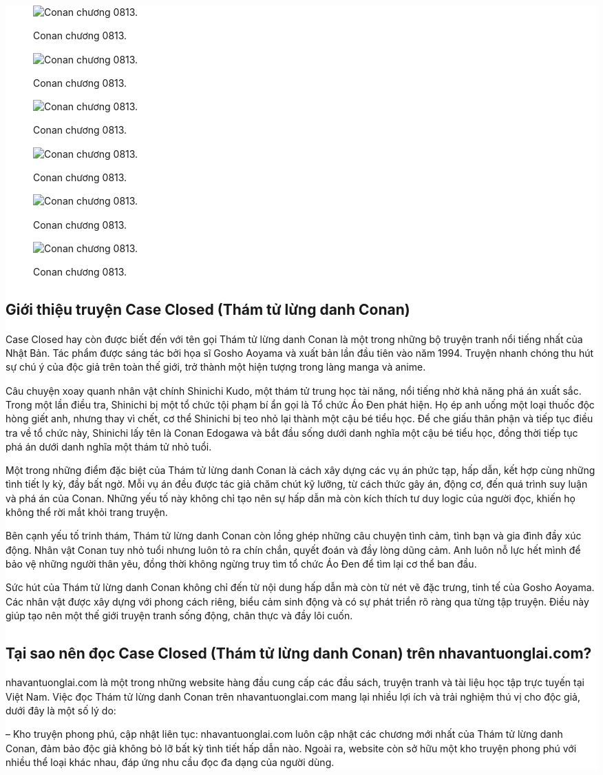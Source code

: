 <figure><img src="https://data.nhavantuonglai.com/image/manga/gosho-aoyama-case-closed-0813-13.jpg" alt="Conan chương 0813." title="Conan chương 0813." height=100% width=100%><figcaption></p>Conan chương 0813.</p></figcaption></figure>

<figure><img src="https://data.nhavantuonglai.com/image/manga/gosho-aoyama-case-closed-0813-14.jpg" alt="Conan chương 0813." title="Conan chương 0813." height=100% width=100%><figcaption></p>Conan chương 0813.</p></figcaption></figure>

<figure><img src="https://data.nhavantuonglai.com/image/manga/gosho-aoyama-case-closed-0813-15.jpg" alt="Conan chương 0813." title="Conan chương 0813." height=100% width=100%><figcaption></p>Conan chương 0813.</p></figcaption></figure>

<figure><img src="https://data.nhavantuonglai.com/image/manga/gosho-aoyama-case-closed-0813-16.jpg" alt="Conan chương 0813." title="Conan chương 0813." height=100% width=100%><figcaption></p>Conan chương 0813.</p></figcaption></figure>

<figure><img src="https://data.nhavantuonglai.com/image/manga/gosho-aoyama-case-closed-0813-17.jpg" alt="Conan chương 0813." title="Conan chương 0813." height=100% width=100%><figcaption></p>Conan chương 0813.</p></figcaption></figure>

<figure><img src="https://data.nhavantuonglai.com/image/manga/gosho-aoyama-case-closed-0813-18.jpg" alt="Conan chương 0813." title="Conan chương 0813." height=100% width=100%><figcaption></p>Conan chương 0813.</p></figcaption></figure>

## Giới thiệu truyện Case Closed (Thám tử lừng danh Conan)

Case Closed hay còn được biết đến với tên gọi Thám tử lừng danh Conan là một trong những bộ truyện tranh nổi tiếng nhất của Nhật Bản. Tác phẩm được sáng tác bởi họa sĩ Gosho Aoyama và xuất bản lần đầu tiên vào năm 1994. Truyện nhanh chóng thu hút sự chú ý của độc giả trên toàn thế giới, trở thành một hiện tượng trong làng manga và anime.

Câu chuyện xoay quanh nhân vật chính Shinichi Kudo, một thám tử trung học tài năng, nổi tiếng nhờ khả năng phá án xuất sắc. Trong một lần điều tra, Shinichi bị một tổ chức tội phạm bí ẩn gọi là Tổ chức Áo Đen phát hiện. Họ ép anh uống một loại thuốc độc hòng giết anh, nhưng thay vì chết, cơ thể Shinichi bị teo nhỏ lại thành một cậu bé tiểu học. Để che giấu thân phận và tiếp tục điều tra về tổ chức này, Shinichi lấy tên là Conan Edogawa và bắt đầu sống dưới danh nghĩa một cậu bé tiểu học, đồng thời tiếp tục phá án dưới danh nghĩa một thám tử nhỏ tuổi.

Một trong những điểm đặc biệt của Thám tử lừng danh Conan là cách xây dựng các vụ án phức tạp, hấp dẫn, kết hợp cùng những tình tiết ly kỳ, đầy bất ngờ. Mỗi vụ án đều được tác giả chăm chút kỹ lưỡng, từ cách thức gây án, động cơ, đến quá trình suy luận và phá án của Conan. Những yếu tố này không chỉ tạo nên sự hấp dẫn mà còn kích thích tư duy logic của người đọc, khiến họ không thể rời mắt khỏi trang truyện.

Bên cạnh yếu tố trinh thám, Thám tử lừng danh Conan còn lồng ghép những câu chuyện tình cảm, tình bạn và gia đình đầy xúc động. Nhân vật Conan tuy nhỏ tuổi nhưng luôn tỏ ra chín chắn, quyết đoán và đầy lòng dũng cảm. Anh luôn nỗ lực hết mình để bảo vệ những người thân yêu, đồng thời không ngừng truy tìm tổ chức Áo Đen để tìm lại cơ thể ban đầu.

Sức hút của Thám tử lừng danh Conan không chỉ đến từ nội dung hấp dẫn mà còn từ nét vẽ đặc trưng, tinh tế của Gosho Aoyama. Các nhân vật được xây dựng với phong cách riêng, biểu cảm sinh động và có sự phát triển rõ ràng qua từng tập truyện. Điều này giúp tạo nên một thế giới truyện tranh sống động, chân thực và đầy lôi cuốn.

## Tại sao nên đọc Case Closed (Thám tử lừng danh Conan) trên nhavantuonglai.com?

nhavantuonglai.com là một trong những website hàng đầu cung cấp các đầu sách, truyện tranh và tài liệu học tập trực tuyến tại Việt Nam. Việc đọc Thám tử lừng danh Conan trên nhavantuonglai.com mang lại nhiều lợi ích và trải nghiệm thú vị cho độc giả, dưới đây là một số lý do:

– Kho truyện phong phú, cập nhật liên tục: nhavantuonglai.com luôn cập nhật các chương mới nhất của Thám tử lừng danh Conan, đảm bảo độc giả không bỏ lỡ bất kỳ tình tiết hấp dẫn nào. Ngoài ra, website còn sở hữu một kho truyện phong phú với nhiều thể loại khác nhau, đáp ứng nhu cầu đọc đa dạng của người dùng.
